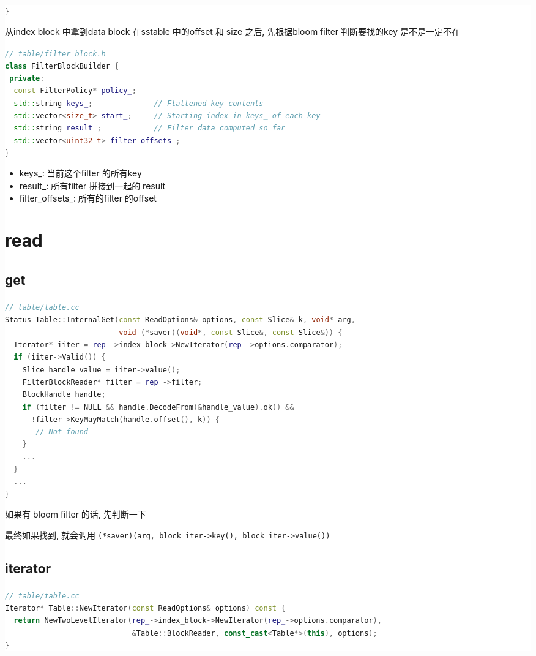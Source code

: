 ```cpp
}
```

从index block 中拿到data block 在sstable 中的offset 和 size 之后, 先根据bloom filter 判断要找的key 是不是一定不在

```cpp
// table/filter_block.h
class FilterBlockBuilder {
 private:
  const FilterPolicy* policy_;
  std::string keys_;              // Flattened key contents
  std::vector<size_t> start_;     // Starting index in keys_ of each key
  std::string result_;            // Filter data computed so far
  std::vector<uint32_t> filter_offsets_;
}
```
- keys_: 当前这个filter 的所有key
- result_: 所有filter 拼接到一起的 result
- filter_offsets_: 所有的filter 的offset

# read
## get
```cpp
// table/table.cc
Status Table::InternalGet(const ReadOptions& options, const Slice& k, void* arg,
                          void (*saver)(void*, const Slice&, const Slice&)) {
  Iterator* iiter = rep_->index_block->NewIterator(rep_->options.comparator);
  if (iiter->Valid()) {
    Slice handle_value = iiter->value();
    FilterBlockReader* filter = rep_->filter;
    BlockHandle handle;
    if (filter != NULL && handle.DecodeFrom(&handle_value).ok() &&
      !filter->KeyMayMatch(handle.offset(), k)) {
       // Not found
    }
    ...
  }
  ...
}
```
如果有 bloom filter 的话, 先判断一下

最终如果找到, 就会调用 `(*saver)(arg, block_iter->key(), block_iter->value())`

## iterator
```cpp
// table/table.cc
Iterator* Table::NewIterator(const ReadOptions& options) const {
  return NewTwoLevelIterator(rep_->index_block->NewIterator(rep_->options.comparator),
                             &Table::BlockReader, const_cast<Table*>(this), options);
}
```
